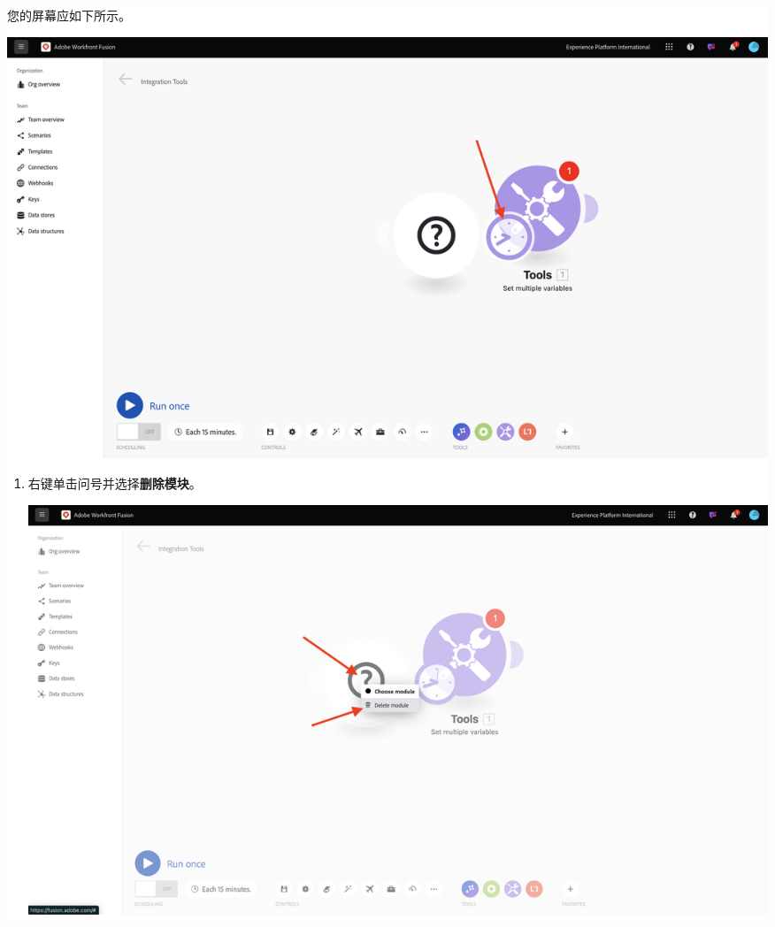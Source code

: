    您的屏幕应如下所示。

   ![WF Fusion](./images/wffusion6.png)

1. 右键单击问号并选择&#x200B;**删除模块**。

   ![WF Fusion](./images/wffusion7.png)
